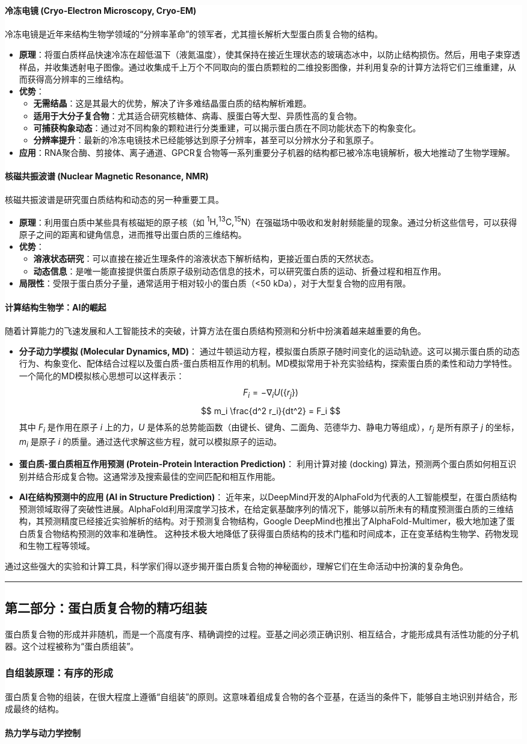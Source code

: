 #### 冷冻电镜 (Cryo-Electron Microscopy, Cryo-EM)

冷冻电镜是近年来结构生物学领域的“分辨率革命”的领军者，尤其擅长解析大型蛋白质复合物的结构。
*   **原理**：将蛋白质样品快速冷冻在超低温下（液氮温度），使其保持在接近生理状态的玻璃态冰中，以防止结构损伤。然后，用电子束穿透样品，并收集透射电子图像。通过收集成千上万个不同取向的蛋白质颗粒的二维投影图像，并利用复杂的计算方法将它们三维重建，从而获得高分辨率的三维结构。
*   **优势**：
    *   **无需结晶**：这是其最大的优势，解决了许多难结晶蛋白质的结构解析难题。
    *   **适用于大分子复合物**：尤其适合研究核糖体、病毒、膜蛋白等大型、异质性高的复合物。
    *   **可捕获构象动态**：通过对不同构象的颗粒进行分类重建，可以揭示蛋白质在不同功能状态下的构象变化。
    *   **分辨率提升**：最新的冷冻电镜技术已经能够达到原子分辨率，甚至可以分辨水分子和氢原子。
*   **应用**：RNA聚合酶、剪接体、离子通道、GPCR复合物等一系列重要分子机器的结构都已被冷冻电镜解析，极大地推动了生物学理解。

#### 核磁共振波谱 (Nuclear Magnetic Resonance, NMR)

核磁共振波谱是研究蛋白质结构和动态的另一种重要工具。
*   **原理**：利用蛋白质中某些具有核磁矩的原子核（如 $^{1}\text{H}, ^{13}\text{C}, ^{15}\text{N}$）在强磁场中吸收和发射射频能量的现象。通过分析这些信号，可以获得原子之间的距离和键角信息，进而推导出蛋白质的三维结构。
*   **优势**：
    *   **溶液状态研究**：可以直接在接近生理条件的溶液状态下解析结构，更接近蛋白质的天然状态。
    *   **动态信息**：是唯一能直接提供蛋白质原子级别动态信息的技术，可以研究蛋白质的运动、折叠过程和相互作用。
*   **局限性**：受限于蛋白质分子量，通常适用于相对较小的蛋白质（<50 kDa），对于大型复合物的应用有限。

#### 计算结构生物学：AI的崛起

随着计算能力的飞速发展和人工智能技术的突破，计算方法在蛋白质结构预测和分析中扮演着越来越重要的角色。

*   **分子动力学模拟 (Molecular Dynamics, MD)**：
    通过牛顿运动方程，模拟蛋白质原子随时间变化的运动轨迹。这可以揭示蛋白质的动态行为、构象变化、配体结合过程以及蛋白质-蛋白质相互作用的机制。MD模拟常用于补充实验结构，探索蛋白质的柔性和动力学特性。
    一个简化的MD模拟核心思想可以这样表示：
    $$ F_i = -\nabla_i U(\{r_j\}) $$
    $$ m_i \frac{d^2 r_i}{dt^2} = F_i $$
    其中 $F_i$ 是作用在原子 $i$ 上的力，$U$ 是体系的总势能函数（由键长、键角、二面角、范德华力、静电力等组成），$r_j$ 是所有原子 $j$ 的坐标，$m_i$ 是原子 $i$ 的质量。通过迭代求解这些方程，就可以模拟原子的运动。

*   **蛋白质-蛋白质相互作用预测 (Protein-Protein Interaction Prediction)**：
    利用计算对接 (docking) 算法，预测两个蛋白质如何相互识别并结合形成复合物。这通常涉及搜索最佳的空间匹配和相互作用能。

*   **AI在结构预测中的应用 (AI in Structure Prediction)**：
    近年来，以DeepMind开发的AlphaFold为代表的人工智能模型，在蛋白质结构预测领域取得了突破性进展。AlphaFold利用深度学习技术，在给定氨基酸序列的情况下，能够以前所未有的精度预测蛋白质的三维结构，其预测精度已经接近实验解析的结构。对于预测复合物结构，Google DeepMind也推出了AlphaFold-Multimer，极大地加速了蛋白质复合物结构预测的效率和准确性。
    这种技术极大地降低了获得蛋白质结构的技术门槛和时间成本，正在变革结构生物学、药物发现和生物工程等领域。

通过这些强大的实验和计算工具，科学家们得以逐步揭开蛋白质复合物的神秘面纱，理解它们在生命活动中扮演的复杂角色。

---

## 第二部分：蛋白质复合物的精巧组装

蛋白质复合物的形成并非随机，而是一个高度有序、精确调控的过程。亚基之间必须正确识别、相互结合，才能形成具有活性功能的分子机器。这个过程被称为“蛋白质组装”。

### 自组装原理：有序的形成

蛋白质复合物的组装，在很大程度上遵循“自组装”的原则。这意味着组成复合物的各个亚基，在适当的条件下，能够自主地识别并结合，形成最终的结构。

#### 热力学与动力学控制
